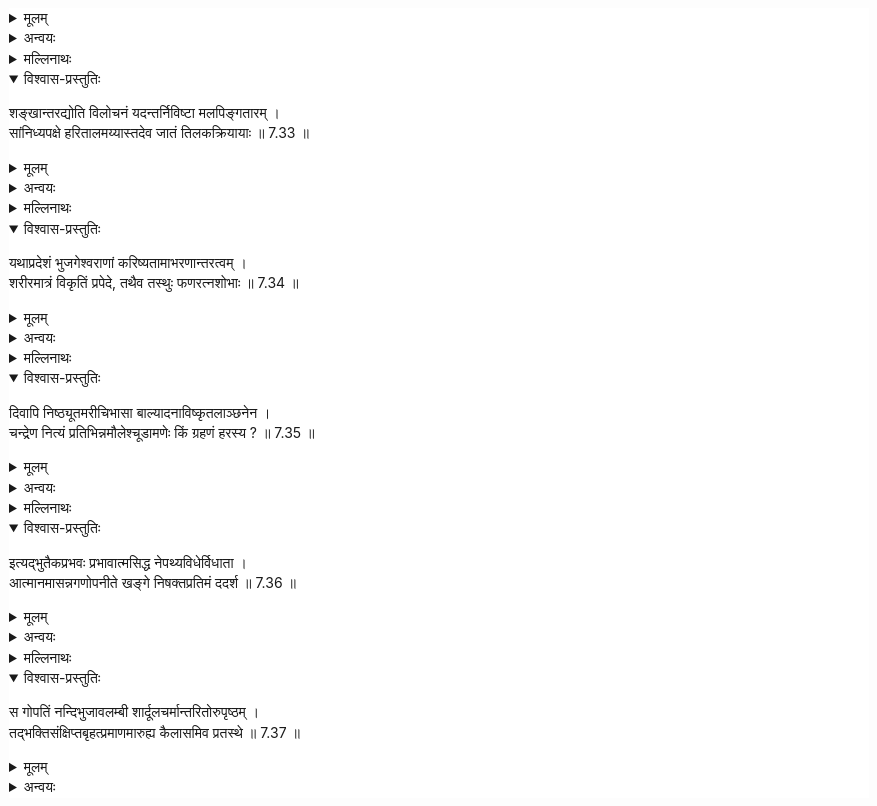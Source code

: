 <details><summary>मूलम्</summary></details>

<details><summary>अन्वयः</summary></details>

<details><summary>मल्लिनाथः</summary></details>

<details open><summary>विश्वास-प्रस्तुतिः</summary>

शङ्खान्तरद्योति विलोचनं यदन्तर्निविष्टा मलपिङ्गतारम् ।  
सांनिध्यपक्षे हरितालमय्यास्तदेव जातं तिलकक्रियायाः ॥ 7.33 ॥  
</details>

<details><summary>मूलम्</summary></details>

<details><summary>अन्वयः</summary></details>

<details><summary>मल्लिनाथः</summary></details>

<details open><summary>विश्वास-प्रस्तुतिः</summary>

यथाप्रदेशं भुजगेश्वराणां करिष्यतामाभरणान्तरत्वम् ।  
शरीरमात्रं विकृतिं प्रपेदे, तथैव तस्थुः फणरत्नशोभाः ॥ 7.34 ॥  
</details>

<details><summary>मूलम्</summary></details>

<details><summary>अन्वयः</summary></details>

<details><summary>मल्लिनाथः</summary></details>

<details open><summary>विश्वास-प्रस्तुतिः</summary>

दिवापि निष्ठ्यूतमरीचिभासा बाल्यादनाविष्कृतलाञ्छनेन ।  
चन्द्रेण नित्यं प्रतिभिन्नमौलेश्चूडामणेः किं ग्रहणं हरस्य ? ॥ 7.35 ॥  
</details>

<details><summary>मूलम्</summary></details>

<details><summary>अन्वयः</summary></details>

<details><summary>मल्लिनाथः</summary></details>

<details open><summary>विश्वास-प्रस्तुतिः</summary>

इत्यद्भुतैकप्रभवः प्रभावात्मसिद्ध नेपथ्यविधेर्विधाता ।  
आत्मानमासन्नगणोपनीते खङ्गे निषक्तप्रतिमं ददर्श ॥ 7.36 ॥  
</details>

<details><summary>मूलम्</summary></details>

<details><summary>अन्वयः</summary></details>

<details><summary>मल्लिनाथः</summary></details>

<details open><summary>विश्वास-प्रस्तुतिः</summary>

स गोपतिं नन्दिभुजावलम्बी शार्दूलचर्मान्तरितोरुपृष्ठम् ।  
तद्भक्तिसंक्षिप्तबृहत्प्रमाणमारुह्य कैलासमिव प्रतस्थे ॥ 7.37 ॥  
</details>

<details><summary>मूलम्</summary></details>

<details><summary>अन्वयः</summary></details>
